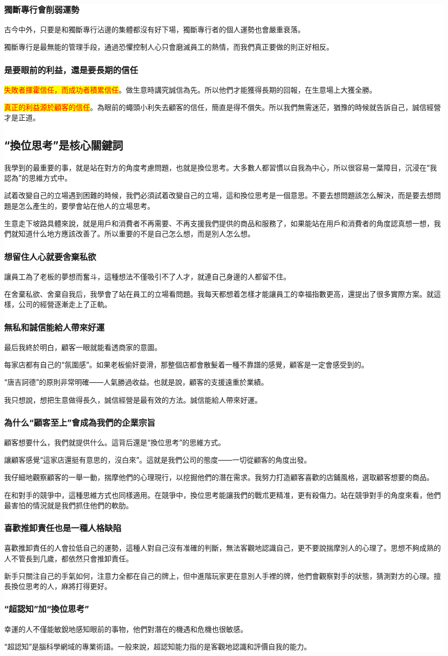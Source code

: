 ### 獨斷專行會削弱運勢

古今中外，只要是和獨斷專行沾邊的集體都沒有好下場，獨斷專行者的個人運勢也會嚴重衰落。

獨斷專行是最無能的管理手段，通過恐懼控制人心只會磨滅員工的熱情，而我們真正要做的則正好相反。

### 是要眼前的利益，還是要長期的信任

<mark style="color:red;">失敗者揮霍信任，而成功者積累信任</mark>。做生意時講究誠信為先。所以他們才能獲得長期的回報，在生意場上大獲全勝。

<mark style="color:red;">真正的利益源於顧客的信任</mark>。為眼前的蠅頭小利失去顧客的信任，簡直是得不償失。所以我們無需迷茫，猶豫的時候就告訴自己，誠信經營才是正道。​

## “換位思考”是核心關鍵詞

我學到的最重要的事，就是站在對方的角度考慮問題，也就是換位思考。大多數人都習慣以自我為中心，所以很容易一葉障目，沉浸在“我認為”的思維方式中。

試着改變自己的立場遇到困難的時候，我們必須試着改變自己的立場，這和換位思考是一個意思。不要去想問題該怎么解決，而是要去想問題是怎么產生的，要學會站在他人的立場思考。

生意走下坡路具體來說，就是用戶和消費者不再需要、不再支援我們提供的商品和服務了，如果能站在用戶和消費者的角度認真想一想，我們就知道什么地方應該改善了。所以重要的不是自己怎么想，而是別人怎么想。

### 想留住人心就要舍棄私欲

讓員工為了老板的夢想而奮斗，這種想法不僅吸引不了人才，就連自己身邊的人都留不住。

在舍棄私欲、舍棄自我后，我學會了站在員工的立場看問題。我每天都想着怎樣才能讓員工的幸福指數更高，還提出了很多實際方案。就這樣，公司的經營逐漸走上了正軌。

### 無私和誠信能給人帶來好運

最后我終於明白，顧客一眼就能看透商家的意圖。

每家店都有自己的“氛圍感”​。如果老板偷奸耍滑，那整個店都會散髮着一種不靠譜的感覺，顧客是一定會感受到的。

​“唐吉訶德”的原則非常明確——人氣勝過收益。也就是說，顧客的支援遠重於業績。

我只想說，想把生意做得長久，誠信經營是最有效的方法。誠信能給人帶來好運。

### 為什么“顧客至上”會成為我們的企業宗旨

顧客想要什么，我們就提供什么。這背后還是“換位思考”的思維方式。

讓顧客感覺“這家店還挺有意思的，沒白來”​。這就是我們公司的態度——一切從顧客的角度出發。

我仔細地觀察顧客的一舉一動，揣摩他們的心理現行，以挖掘他們的潛在需求。我努力打造顧客喜歡的店鋪風格，選取顧客想要的商品。

在和對手的競爭中，這種思維方式也同樣適用。在競爭中，換位思考能讓我們的戰朮更精准，更有殺傷力。站在競爭對手的角度來看，他們最害怕的情況就是我們抓住他們的軟肋。

### 喜歡推卸責任也是一種人格缺陷

喜歡推卸責任的人會拉低自己的運勢，這種人對自己沒有准確的判斷，無法客觀地認識自己，更不要說揣摩別人的心理了。思想不夠成熟的人不管長到几歲，都依然只會推卸責任。

新手只關注自己的手氣如何，注意力全都在自己的牌上，但中進階玩家更在意別人手裡的牌，他們會觀察對手的狀態，猜測對方的心理。擅長換位思考的人，麻將打得更好。

### “超認知”加“換位思考”

幸運的人不僅能敏銳地感知眼前的事物，他們對潛在的機遇和危機也很敏感。

“超認知”是腦科學網域的專業術語。一般來說，超認知能力指的是客觀地認識和評價自我的能力。
